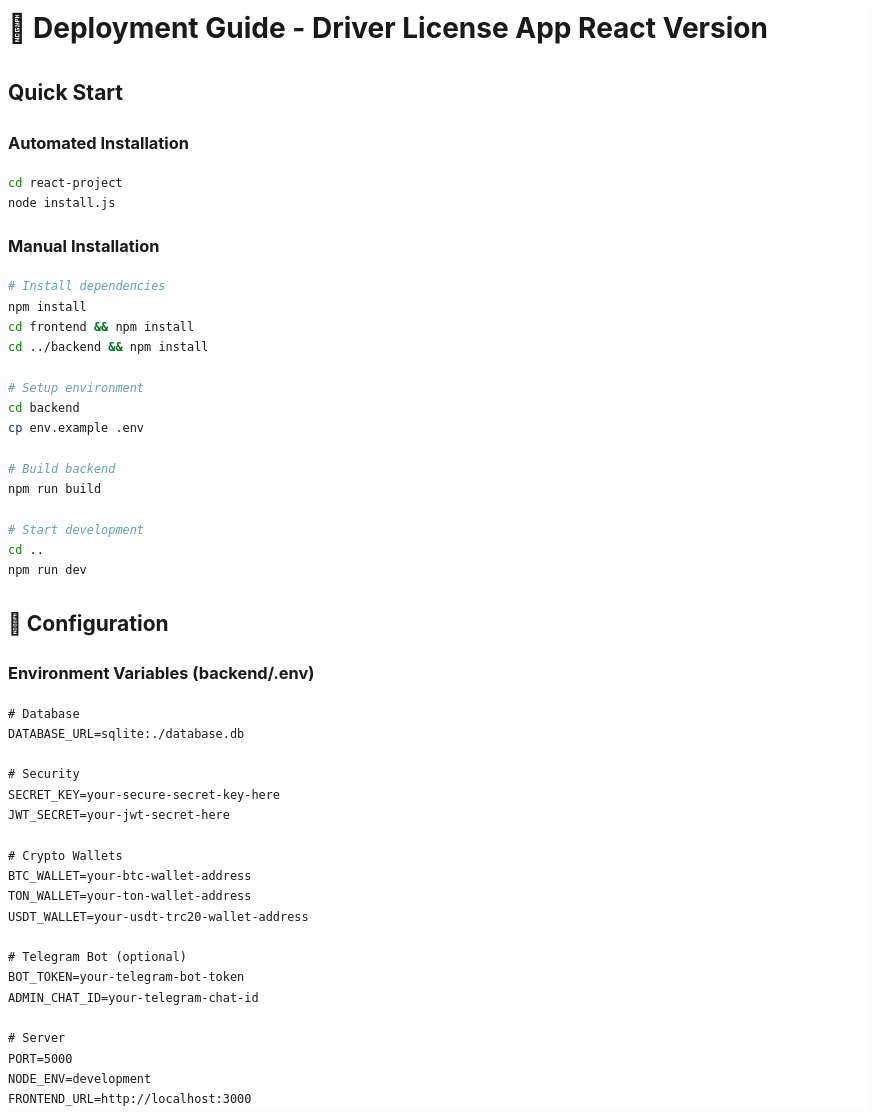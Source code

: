 # 🚀 Deployment Guide - Driver License App React Version

## Quick Start

### Automated Installation
```bash
cd react-project
node install.js
```

### Manual Installation
```bash
# Install dependencies
npm install
cd frontend && npm install
cd ../backend && npm install

# Setup environment
cd backend
cp env.example .env

# Build backend
npm run build

# Start development
cd ..
npm run dev
```

## 🔧 Configuration

### Environment Variables (backend/.env)
```env
# Database
DATABASE_URL=sqlite:./database.db

# Security
SECRET_KEY=your-secure-secret-key-here
JWT_SECRET=your-jwt-secret-here

# Crypto Wallets
BTC_WALLET=your-btc-wallet-address
TON_WALLET=your-ton-wallet-address
USDT_WALLET=your-usdt-trc20-wallet-address

# Telegram Bot (optional)
BOT_TOKEN=your-telegram-bot-token
ADMIN_CHAT_ID=your-telegram-chat-id

# Server
PORT=5000
NODE_ENV=development
FRONTEND_URL=http://localhost:3000
```
